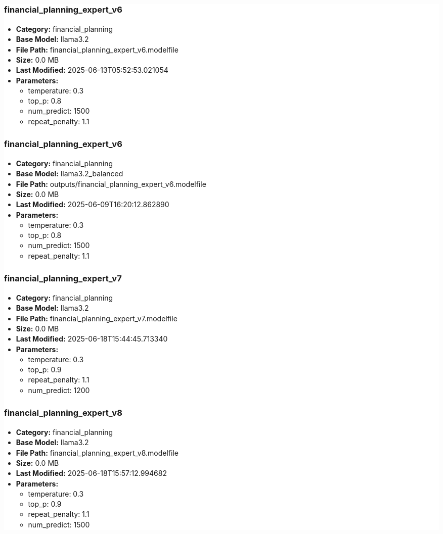 ### financial_planning_expert_v6

- **Category:** financial_planning
- **Base Model:** llama3.2
- **File Path:** financial_planning_expert_v6.modelfile
- **Size:** 0.0 MB
- **Last Modified:** 2025-06-13T05:52:53.021054
- **Parameters:**
  - temperature: 0.3
  - top_p: 0.8
  - num_predict: 1500
  - repeat_penalty: 1.1

### financial_planning_expert_v6

- **Category:** financial_planning
- **Base Model:** llama3.2_balanced
- **File Path:** outputs/financial_planning_expert_v6.modelfile
- **Size:** 0.0 MB
- **Last Modified:** 2025-06-09T16:20:12.862890
- **Parameters:**
  - temperature: 0.3
  - top_p: 0.8
  - num_predict: 1500
  - repeat_penalty: 1.1

### financial_planning_expert_v7

- **Category:** financial_planning
- **Base Model:** llama3.2
- **File Path:** financial_planning_expert_v7.modelfile
- **Size:** 0.0 MB
- **Last Modified:** 2025-06-18T15:44:45.713340
- **Parameters:**
  - temperature: 0.3
  - top_p: 0.9
  - repeat_penalty: 1.1
  - num_predict: 1200

### financial_planning_expert_v8

- **Category:** financial_planning
- **Base Model:** llama3.2
- **File Path:** financial_planning_expert_v8.modelfile
- **Size:** 0.0 MB
- **Last Modified:** 2025-06-18T15:57:12.994682
- **Parameters:**
  - temperature: 0.3
  - top_p: 0.9
  - repeat_penalty: 1.1
  - num_predict: 1500
